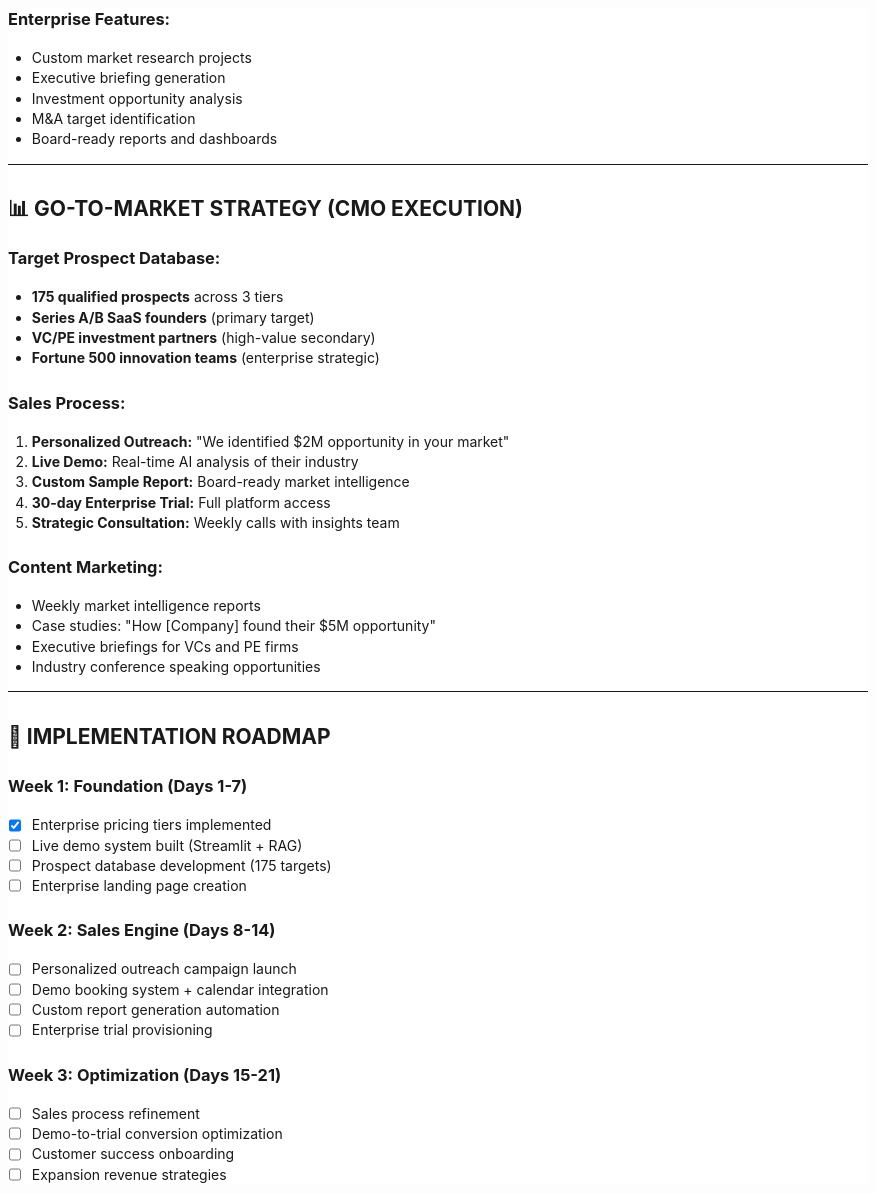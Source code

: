 ### Enterprise Features:
- Custom market research projects
- Executive briefing generation
- Investment opportunity analysis
- M&A target identification
- Board-ready reports and dashboards

---

## 📊 GO-TO-MARKET STRATEGY (CMO EXECUTION)

### Target Prospect Database:
- **175 qualified prospects** across 3 tiers
- **Series A/B SaaS founders** (primary target)
- **VC/PE investment partners** (high-value secondary)
- **Fortune 500 innovation teams** (enterprise strategic)

### Sales Process:
1. **Personalized Outreach:** "We identified $2M opportunity in your market"
2. **Live Demo:** Real-time AI analysis of their industry
3. **Custom Sample Report:** Board-ready market intelligence
4. **30-day Enterprise Trial:** Full platform access
5. **Strategic Consultation:** Weekly calls with insights team

### Content Marketing:
- Weekly market intelligence reports
- Case studies: "How [Company] found their $5M opportunity"
- Executive briefings for VCs and PE firms
- Industry conference speaking opportunities

---

## 🚀 IMPLEMENTATION ROADMAP

### Week 1: Foundation (Days 1-7)
- [x] Enterprise pricing tiers implemented
- [ ] Live demo system built (Streamlit + RAG)
- [ ] Prospect database development (175 targets)
- [ ] Enterprise landing page creation

### Week 2: Sales Engine (Days 8-14)
- [ ] Personalized outreach campaign launch
- [ ] Demo booking system + calendar integration
- [ ] Custom report generation automation
- [ ] Enterprise trial provisioning

### Week 3: Optimization (Days 15-21)
- [ ] Sales process refinement
- [ ] Demo-to-trial conversion optimization
- [ ] Customer success onboarding
- [ ] Expansion revenue strategies
